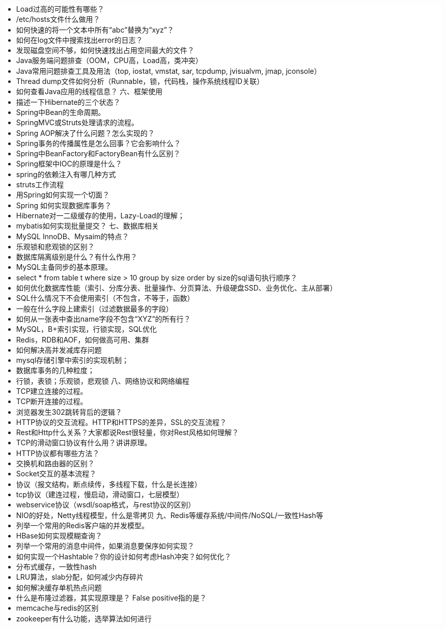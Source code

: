 - Load过高的可能性有哪些？
- /etc/hosts文件什么做用？
- 如何快速的将一个文本中所有“abc”替换为“xyz”？
- 如何在log文件中搜索找出error的日志？
- 发现磁盘空间不够，如何快速找出占用空间最大的文件？
- Java服务端问题排查（OOM，CPU高，Load高，类冲突）
- Java常用问题排查工具及用法（top, iostat, vmstat, sar, tcpdump, jvisualvm, jmap, jconsole）
- Thread dump文件如何分析（Runnable，锁，代码栈，操作系统线程ID关联）
- 如何查看Java应用的线程信息？
六、框架使用
- 描述一下Hibernate的三个状态？
- Spring中Bean的生命周期。
- SpringMVC或Struts处理请求的流程。
- Spring AOP解决了什么问题？怎么实现的？
- Spring事务的传播属性是怎么回事？它会影响什么？
- Spring中BeanFactory和FactoryBean有什么区别？
- Spring框架中IOC的原理是什么？
- spring的依赖注入有哪几种方式
- struts工作流程
- 用Spring如何实现一个切面？
- Spring 如何实现数据库事务？
- Hibernate对一二级缓存的使用，Lazy-Load的理解；
- mybatis如何实现批量提交？
七、数据库相关
- MySQL InnoDB、Mysaim的特点？
- 乐观锁和悲观锁的区别？
- 数据库隔离级别是什么？有什么作用？
- MySQL主备同步的基本原理。
- select * from table t where size > 10 group by size order by size的sql语句执行顺序？
- 如何优化数据库性能（索引、分库分表、批量操作、分页算法、升级硬盘SSD、业务优化、主从部署）
- SQL什么情况下不会使用索引（不包含，不等于，函数）
- 一般在什么字段上建索引（过滤数据最多的字段）
- 如何从一张表中查出name字段不包含“XYZ”的所有行？
- MySQL，B+索引实现，行锁实现，SQL优化
- Redis，RDB和AOF，如何做高可用、集群
- 如何解决高并发减库存问题
- mysql存储引擎中索引的实现机制；
- 数据库事务的几种粒度；
- 行锁，表锁；乐观锁，悲观锁
八、网络协议和网络编程
- TCP建立连接的过程。
- TCP断开连接的过程。
- 浏览器发生302跳转背后的逻辑？
- HTTP协议的交互流程。HTTP和HTTPS的差异，SSL的交互流程？
- Rest和Http什么关系？大家都说Rest很轻量，你对Rest风格如何理解？
- TCP的滑动窗口协议有什么用？讲讲原理。
- HTTP协议都有哪些方法？
- 交换机和路由器的区别？
- Socket交互的基本流程？
- 协议（报文结构，断点续传，多线程下载，什么是长连接）
- tcp协议（建连过程，慢启动，滑动窗口，七层模型）
- webservice协议（wsdl/soap格式，与rest协议的区别）
- NIO的好处，Netty线程模型，什么是零拷贝
九、Redis等缓存系统/中间件/NoSQL/一致性Hash等
- 列举一个常用的Redis客户端的并发模型。
- HBase如何实现模糊查询？
- 列举一个常用的消息中间件，如果消息要保序如何实现？
- 如何实现一个Hashtable？你的设计如何考虑Hash冲突？如何优化？
- 分布式缓存，一致性hash
- LRU算法，slab分配，如何减少内存碎片
- 如何解决缓存单机热点问题
- 什么是布隆过滤器，其实现原理是？ False positive指的是？
- memcache与redis的区别
- zookeeper有什么功能，选举算法如何进行